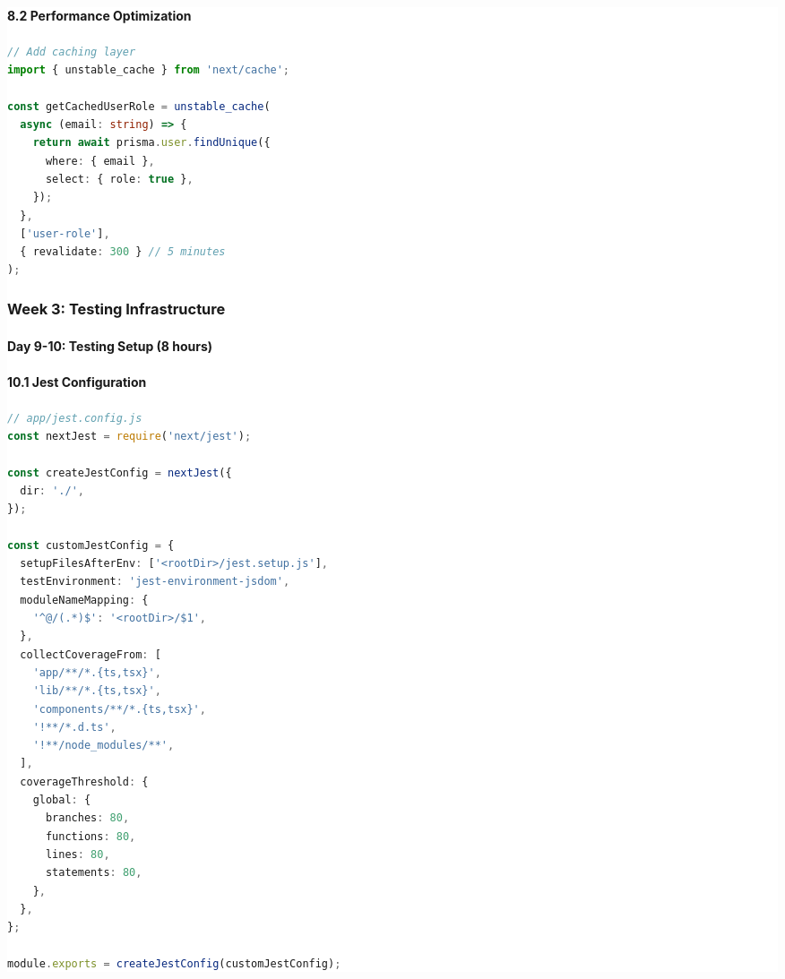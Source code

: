 ```typescript
```

#### 8.2 Performance Optimization
```typescript
// Add caching layer
import { unstable_cache } from 'next/cache';

const getCachedUserRole = unstable_cache(
  async (email: string) => {
    return await prisma.user.findUnique({
      where: { email },
      select: { role: true },
    });
  },
  ['user-role'],
  { revalidate: 300 } // 5 minutes
);
```

### Week 3: Testing Infrastructure

#### Day 9-10: Testing Setup (8 hours)

#### 10.1 Jest Configuration
```typescript
// app/jest.config.js
const nextJest = require('next/jest');

const createJestConfig = nextJest({
  dir: './',
});

const customJestConfig = {
  setupFilesAfterEnv: ['<rootDir>/jest.setup.js'],
  testEnvironment: 'jest-environment-jsdom',
  moduleNameMapping: {
    '^@/(.*)$': '<rootDir>/$1',
  },
  collectCoverageFrom: [
    'app/**/*.{ts,tsx}',
    'lib/**/*.{ts,tsx}',
    'components/**/*.{ts,tsx}',
    '!**/*.d.ts',
    '!**/node_modules/**',
  ],
  coverageThreshold: {
    global: {
      branches: 80,
      functions: 80,
      lines: 80,
      statements: 80,
    },
  },
};

module.exports = createJestConfig(customJestConfig);
```
